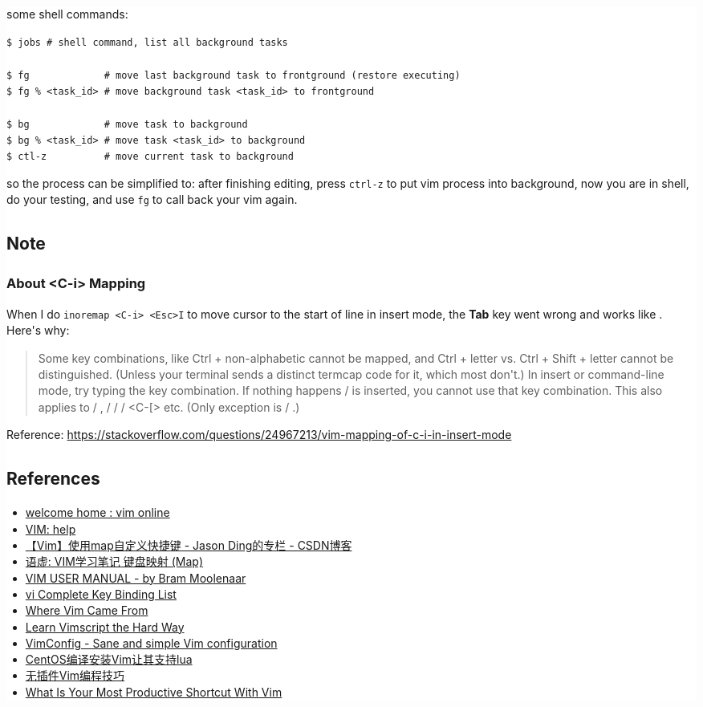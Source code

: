 some shell commands:
```shell
$ jobs # shell command, list all background tasks

$ fg             # move last background task to frontground (restore executing)
$ fg % <task_id> # move background task <task_id> to frontground

$ bg             # move task to background
$ bg % <task_id> # move task <task_id> to background
$ ctl-z          # move current task to background
```

so the process can be simplified to: after finishing editing, press `ctrl-z`
to put vim process into background, now you are in shell, do your testing,
and use `fg` to call back your vim again.


## Note

<a id="about_<c-i>_mapping"></a>
### About \<C-i\> Mapping
When I do `inoremap <C-i> <Esc>I` to move cursor to the start of line in insert mode, the **Tab** key
went wrong and works like **<C-i>**. Here's why:  

> Some key combinations, like Ctrl + non-alphabetic cannot be mapped, and Ctrl + letter vs. Ctrl + Shift + letter cannot be distinguished. (Unless your terminal sends a distinct termcap code for it, which most don't.) In insert or command-line mode, try typing the key combination. If nothing happens / is inserted, you cannot use that key combination. This also applies to <Tab> / <C-I>, <CR> / <C-M> / <Esc> / <C-[> etc. (Only exception is <BS> / <C-H>.) 

Reference: https://stackoverflow.com/questions/24967213/vim-mapping-of-c-i-in-insert-mode


## References
- [welcome home : vim online](https://www.vim.org/)
- [VIM: help](http://vimcdoc.sourceforge.net/doc/help.html)
- [【Vim】使用map自定义快捷键 - Jason Ding的专栏 - CSDN博客](https://blog.csdn.net/JasonDing1354/article/details/45372007)
- [语虚: VIM学习笔记 键盘映射 (Map)](http://yyq123.blogspot.com/2010/12/vim-map.html)
- [VIM USER MANUAL - by Bram Moolenaar](http://vimdoc.sourceforge.net/vimum.html)
- [vi Complete Key Binding List](http://hea-www.harvard.edu/~fine/Tech/vi.html)
- [Where Vim Came From](https://twobithistory.org/2018/08/05/where-vim-came-from.html)
- [Learn Vimscript the Hard Way](http://learnvimscriptthehardway.stevelosh.com/)
- [VimConfig - Sane and simple Vim configuration](https://vimconfig.com/)
- [CentOS编译安装Vim让其支持lua](http://aiezu.com/article/110.html)
- [无插件Vim编程技巧](https://mp.weixin.qq.com/s?__biz=MjM5NzA1MTcyMA==&mid=200211176&idx=1&sn=8ef83ebad1938fd03acd424f0c18abb3&scene=2&from=timeline&isappinstalled=0#rd)
- [What Is Your Most Productive Shortcut With Vim](https://stackoverflow.com/questions/1218390/what-is-your-most-productive-shortcut-with-vim)
